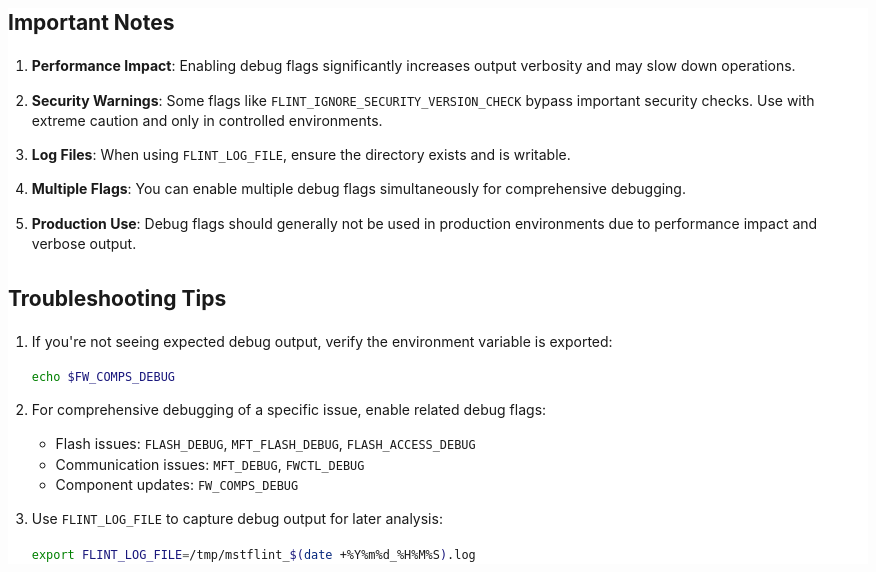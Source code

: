 ## Important Notes

1. **Performance Impact**: Enabling debug flags significantly increases output verbosity and may slow down operations.

2. **Security Warnings**: Some flags like `FLINT_IGNORE_SECURITY_VERSION_CHECK` bypass important security checks. Use with extreme caution and only in controlled environments.

3. **Log Files**: When using `FLINT_LOG_FILE`, ensure the directory exists and is writable.

4. **Multiple Flags**: You can enable multiple debug flags simultaneously for comprehensive debugging.

5. **Production Use**: Debug flags should generally not be used in production environments due to performance impact and verbose output.

## Troubleshooting Tips

1. If you're not seeing expected debug output, verify the environment variable is exported:
   ```bash
   echo $FW_COMPS_DEBUG
   ```

2. For comprehensive debugging of a specific issue, enable related debug flags:
   - Flash issues: `FLASH_DEBUG`, `MFT_FLASH_DEBUG`, `FLASH_ACCESS_DEBUG`
   - Communication issues: `MFT_DEBUG`, `FWCTL_DEBUG`
   - Component updates: `FW_COMPS_DEBUG`

3. Use `FLINT_LOG_FILE` to capture debug output for later analysis:
   ```bash
   export FLINT_LOG_FILE=/tmp/mstflint_$(date +%Y%m%d_%H%M%S).log
   ```
